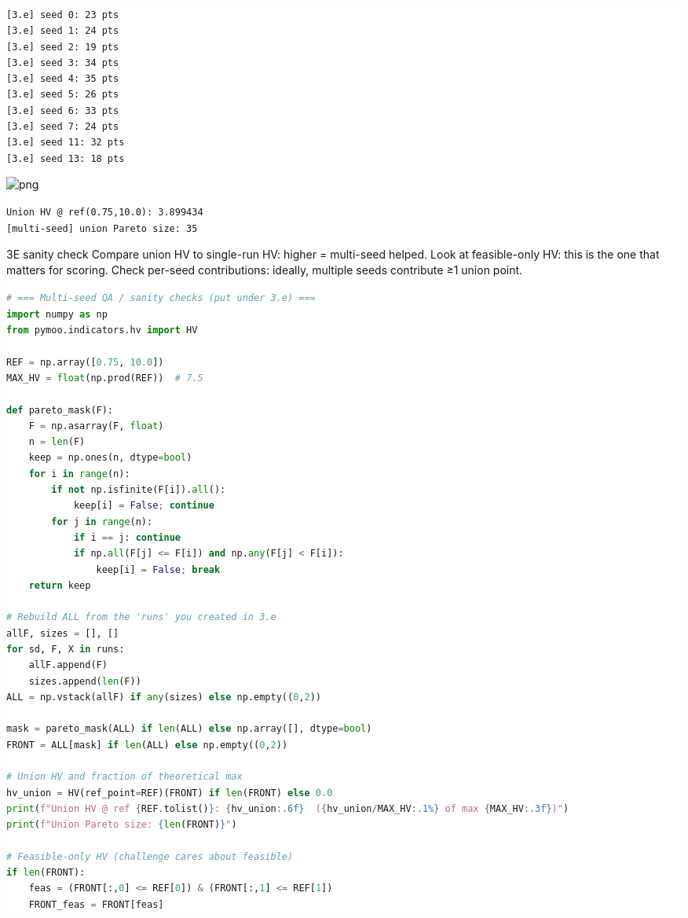     [3.e] seed 0: 23 pts
    [3.e] seed 1: 24 pts
    [3.e] seed 2: 19 pts
    [3.e] seed 3: 34 pts
    [3.e] seed 4: 35 pts
    [3.e] seed 5: 26 pts
    [3.e] seed 6: 33 pts
    [3.e] seed 7: 24 pts
    [3.e] seed 11: 32 pts
    [3.e] seed 13: 18 pts
    


    
![png](output_30_1.png)
    


    Union HV @ ref(0.75,10.0): 3.899434
    [multi-seed] union Pareto size: 35
    

3E sanity check
Compare union HV to single-run HV: higher = multi-seed helped.
Look at feasible-only HV: this is the one that matters for scoring.
Check per-seed contributions: ideally, multiple seeds contribute ≥1 union point. 

```python
# === Multi-seed QA / sanity checks (put under 3.e) ===
import numpy as np
from pymoo.indicators.hv import HV

REF = np.array([0.75, 10.0])
MAX_HV = float(np.prod(REF))  # 7.5

def pareto_mask(F):
    F = np.asarray(F, float)
    n = len(F)
    keep = np.ones(n, dtype=bool)
    for i in range(n):
        if not np.isfinite(F[i]).all():
            keep[i] = False; continue
        for j in range(n):
            if i == j: continue
            if np.all(F[j] <= F[i]) and np.any(F[j] < F[i]):
                keep[i] = False; break
    return keep

# Rebuild ALL from the 'runs' you created in 3.e
allF, sizes = [], []
for sd, F, X in runs:
    allF.append(F)
    sizes.append(len(F))
ALL = np.vstack(allF) if any(sizes) else np.empty((0,2))

mask = pareto_mask(ALL) if len(ALL) else np.array([], dtype=bool)
FRONT = ALL[mask] if len(ALL) else np.empty((0,2))

# Union HV and fraction of theoretical max
hv_union = HV(ref_point=REF)(FRONT) if len(FRONT) else 0.0
print(f"Union HV @ ref {REF.tolist()}: {hv_union:.6f}  ({hv_union/MAX_HV:.1%} of max {MAX_HV:.3f})")
print(f"Union Pareto size: {len(FRONT)}")

# Feasible-only HV (challenge cares about feasible)
if len(FRONT):
    feas = (FRONT[:,0] <= REF[0]) & (FRONT[:,1] <= REF[1])
    FRONT_feas = FRONT[feas]
```